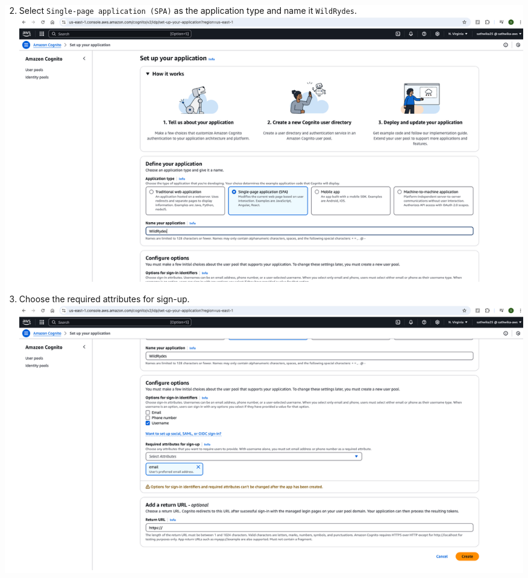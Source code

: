 2. Select `Single-page application (SPA)` as the application type and name it `WildRydes`.
   ![Step 12](images-1/12.png)

3. Choose the required attributes for sign-up.
   ![Step 13](images-1/13.png)
